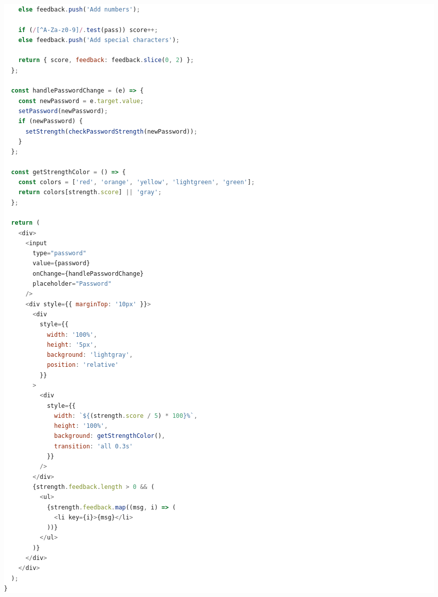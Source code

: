 ```javascript
    else feedback.push('Add numbers');
    
    if (/[^A-Za-z0-9]/.test(pass)) score++;
    else feedback.push('Add special characters');
    
    return { score, feedback: feedback.slice(0, 2) };
  };
  
  const handlePasswordChange = (e) => {
    const newPassword = e.target.value;
    setPassword(newPassword);
    if (newPassword) {
      setStrength(checkPasswordStrength(newPassword));
    }
  };
  
  const getStrengthColor = () => {
    const colors = ['red', 'orange', 'yellow', 'lightgreen', 'green'];
    return colors[strength.score] || 'gray';
  };
  
  return (
    <div>
      <input
        type="password"
        value={password}
        onChange={handlePasswordChange}
        placeholder="Password"
      />
      <div style={{ marginTop: '10px' }}>
        <div
          style={{
            width: '100%',
            height: '5px',
            background: 'lightgray',
            position: 'relative'
          }}
        >
          <div
            style={{
              width: `${(strength.score / 5) * 100}%`,
              height: '100%',
              background: getStrengthColor(),
              transition: 'all 0.3s'
            }}
          />
        </div>
        {strength.feedback.length > 0 && (
          <ul>
            {strength.feedback.map((msg, i) => (
              <li key={i}>{msg}</li>
            ))}
          </ul>
        )}
      </div>
    </div>
  );
}
```
